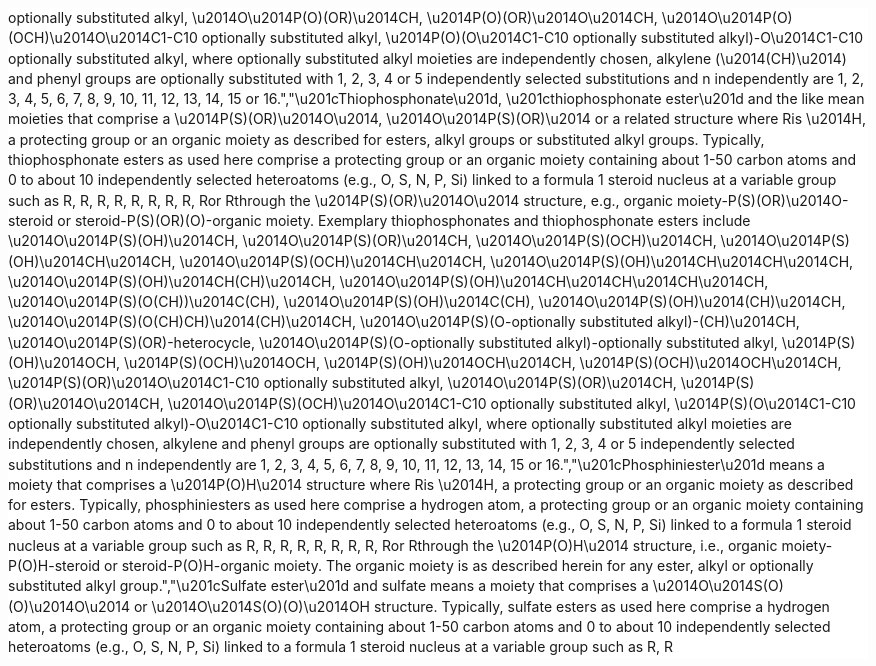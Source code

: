 optionally substituted alkyl, \u2014O\u2014P(O)(OR)\u2014CH, \u2014P(O)(OR)\u2014O\u2014CH, \u2014O\u2014P(O)(OCH)\u2014O\u2014C1-C10 optionally substituted alkyl, \u2014P(O)(O\u2014C1-C10 optionally substituted alkyl)-O\u2014C1-C10 optionally substituted alkyl, where optionally substituted alkyl moieties are independently chosen, alkylene (\u2014(CH)\u2014) and phenyl groups are optionally substituted with 1, 2, 3, 4 or 5 independently selected substitutions and n independently are 1, 2, 3, 4, 5, 6, 7, 8, 9, 10, 11, 12, 13, 14, 15 or 16.","\u201cThiophosphonate\u201d, \u201cthiophosphonate ester\u201d and the like mean moieties that comprise a \u2014P(S)(OR)\u2014O\u2014, \u2014O\u2014P(S)(OR)\u2014 or a related structure where Ris \u2014H, a protecting group or an organic moiety as described for esters, alkyl groups or substituted alkyl groups. Typically, thiophosphonate esters as used here comprise a protecting group or an organic moiety containing about 1-50 carbon atoms and 0 to about 10 independently selected heteroatoms (e.g., O, S, N, P, Si) linked to a formula 1 steroid nucleus at a variable group such as R, R, R, R, R, R, R, R, Ror Rthrough the \u2014P(S)(OR)\u2014O\u2014 structure, e.g., organic moiety-P(S)(OR)\u2014O-steroid or steroid-P(S)(OR)(O)-organic moiety. Exemplary thiophosphonates and thiophosphonate esters include \u2014O\u2014P(S)(OH)\u2014CH, \u2014O\u2014P(S)(OR)\u2014CH, \u2014O\u2014P(S)(OCH)\u2014CH, \u2014O\u2014P(S)(OH)\u2014CH\u2014CH, \u2014O\u2014P(S)(OCH)\u2014CH\u2014CH, \u2014O\u2014P(S)(OH)\u2014CH\u2014CH\u2014CH, \u2014O\u2014P(S)(OH)\u2014CH(CH)\u2014CH, \u2014O\u2014P(S)(OH)\u2014CH\u2014CH\u2014CH\u2014CH, \u2014O\u2014P(S)(O(CH))\u2014C(CH), \u2014O\u2014P(S)(OH)\u2014C(CH), \u2014O\u2014P(S)(OH)\u2014(CH)\u2014CH, \u2014O\u2014P(S)(O(CH)CH)\u2014(CH)\u2014CH, \u2014O\u2014P(S)(O-optionally substituted alkyl)-(CH)\u2014CH, \u2014O\u2014P(S)(OR)-heterocycle, \u2014O\u2014P(S)(O-optionally substituted alkyl)-optionally substituted alkyl, \u2014P(S)(OH)\u2014OCH, \u2014P(S)(OCH)\u2014OCH, \u2014P(S)(OH)\u2014OCH\u2014CH, \u2014P(S)(OCH)\u2014OCH\u2014CH, \u2014P(S)(OR)\u2014O\u2014C1-C10 optionally substituted alkyl, \u2014O\u2014P(S)(OR)\u2014CH, \u2014P(S)(OR)\u2014O\u2014CH, \u2014O\u2014P(S)(OCH)\u2014O\u2014C1-C10 optionally substituted alkyl, \u2014P(S)(O\u2014C1-C10 optionally substituted alkyl)-O\u2014C1-C10 optionally substituted alkyl, where optionally substituted alkyl moieties are independently chosen, alkylene and phenyl groups are optionally substituted with 1, 2, 3, 4 or 5 independently selected substitutions and n independently are 1, 2, 3, 4, 5, 6, 7, 8, 9, 10, 11, 12, 13, 14, 15 or 16.","\u201cPhosphiniester\u201d means a moiety that comprises a \u2014P(O)H\u2014 structure where Ris \u2014H, a protecting group or an organic moiety as described for esters. Typically, phosphiniesters as used here comprise a hydrogen atom, a protecting group or an organic moiety containing about 1-50 carbon atoms and 0 to about 10 independently selected heteroatoms (e.g., O, S, N, P, Si) linked to a formula 1 steroid nucleus at a variable group such as R, R, R, R, R, R, R, R, Ror Rthrough the \u2014P(O)H\u2014 structure, i.e., organic moiety-P(O)H-steroid or steroid-P(O)H-organic moiety. The organic moiety is as described herein for any ester, alkyl or optionally substituted alkyl group.","\u201cSulfate ester\u201d and sulfate means a moiety that comprises a \u2014O\u2014S(O)(O)\u2014O\u2014 or \u2014O\u2014S(O)(O)\u2014OH structure. Typically, sulfate esters as used here comprise a hydrogen atom, a protecting group or an organic moiety containing about 1-50 carbon atoms and 0 to about 10 independently selected heteroatoms (e.g., O, S, N, P, Si) linked to a formula 1 steroid nucleus at a variable group such as R, R
